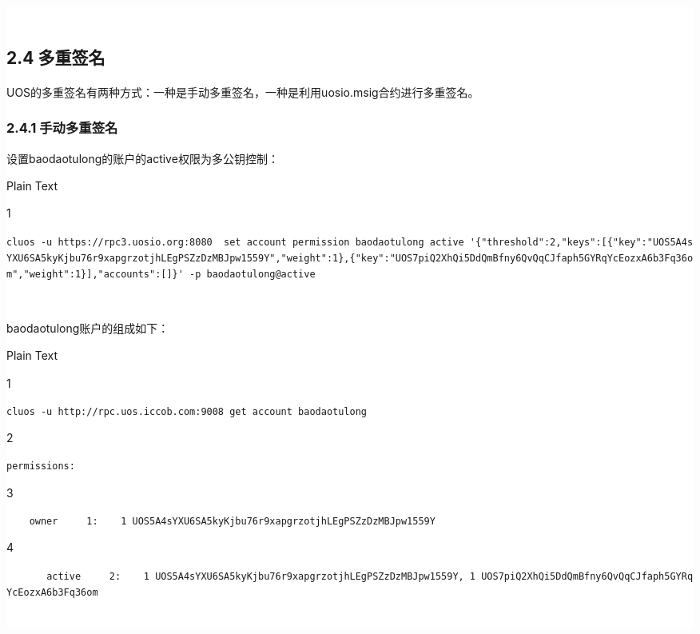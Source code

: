 ​

## 2.4 多重签名 <a id="6d400d4e"></a>

UOS的多重签名有两种方式：一种是手动多重签名，一种是利用uosio.msig合约进行多重签名。

### 2.4.1 手动多重签名 <a id="f8d58fc5"></a>

设置baodaotulong的账户的active权限为多公钥控制：

  
​Plain Text

```text

```

1

```text
cluos -u https://rpc3.uosio.org:8080  set account permission baodaotulong active '{"threshold":2,"keys":[{"key":"UOS5A4sYXU6SA5kyKjbu76r9xapgrzotjhLEgPSZzDzMBJpw1559Y","weight":1},{"key":"UOS7piQ2XhQi5DdQmBfny6QvQqCJfaph5GYRqYcEozxA6b3Fq36om","weight":1}],"accounts":[]}' -p baodaotulong@active
```

​

baodaotulong账户的组成如下：

  
​Plain Text

```text

```

1

```text
cluos -u http://rpc.uos.iccob.com:9008 get account baodaotulong
```

2

```text
permissions:
```

3

```text
    owner     1:    1 UOS5A4sYXU6SA5kyKjbu76r9xapgrzotjhLEgPSZzDzMBJpw1559Y
```

4

```text
       active     2:    1 UOS5A4sYXU6SA5kyKjbu76r9xapgrzotjhLEgPSZzDzMBJpw1559Y, 1 UOS7piQ2XhQi5DdQmBfny6QvQqCJfaph5GYRqYcEozxA6b3Fq36om
```

​
